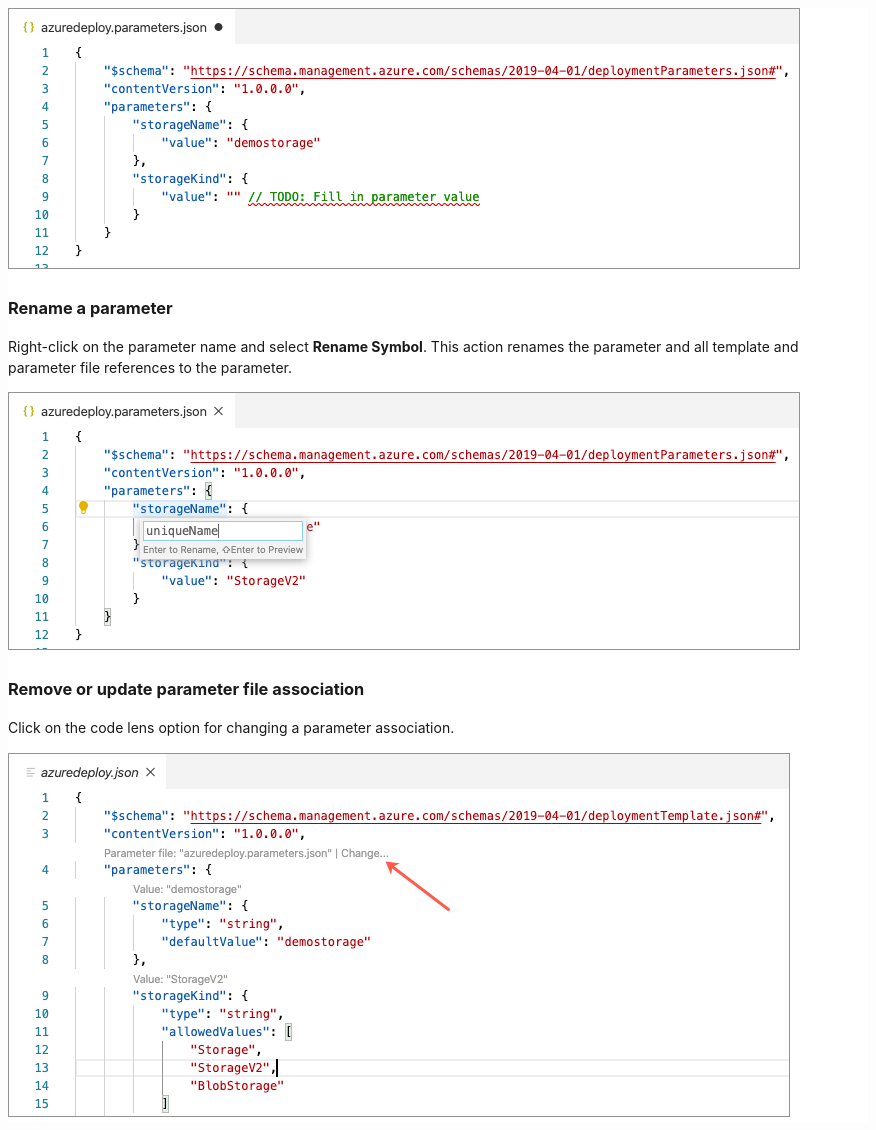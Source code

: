 ![Image showing parameter file after missing parameters have been added](./images/missing-params-three.png)

### Rename a parameter

Right-click on the parameter name and select **Rename Symbol**. This action renames the parameter and all template and parameter file references to the parameter.

![Image showing the rename parameter dialoug](./images/rename-parameter.png)

### Remove or update parameter file association

Click on the code lens option for changing a parameter association.

![Image showing the code lens for creating a parameter file association](./images/undo-change-mapping.png)
